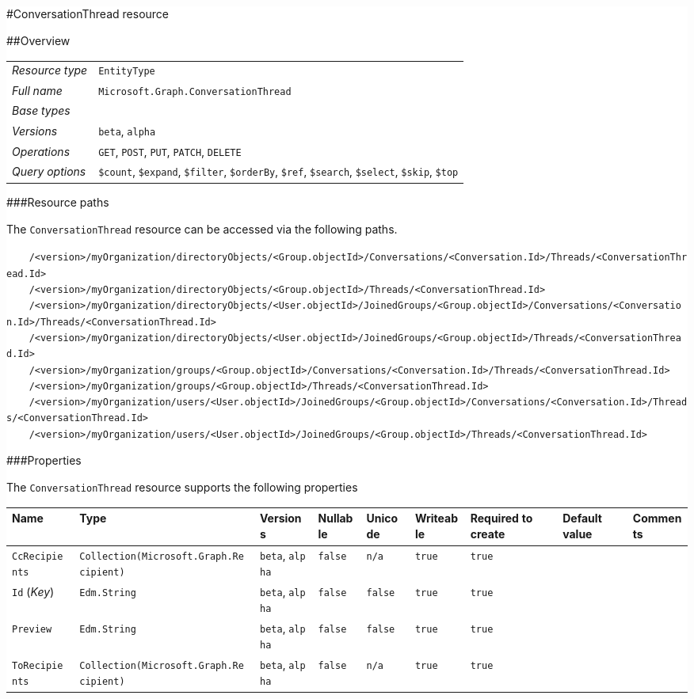 #ConversationThread resource

 



##Overview

|  |  | 
| :-- | :-- | 
| _Resource type_ | `EntityType` | 
| _Full name_ | `Microsoft.Graph.ConversationThread` | 
| _Base types_ |  | 
| _Versions_ | `beta`, `alpha` | 
| _Operations_ | `GET`, `POST`, `PUT`, `PATCH`, `DELETE` | 
| _Query options_ | `$count`, `$expand`, `$filter`, `$orderBy`, `$ref`, `$search`, `$select`, `$skip`, `$top` | 


###Resource paths

The `ConversationThread` resource can be accessed via the following paths. 

```
	/<version>/myOrganization/directoryObjects/<Group.objectId>/Conversations/<Conversation.Id>/Threads/<ConversationThread.Id>
	/<version>/myOrganization/directoryObjects/<Group.objectId>/Threads/<ConversationThread.Id>
	/<version>/myOrganization/directoryObjects/<User.objectId>/JoinedGroups/<Group.objectId>/Conversations/<Conversation.Id>/Threads/<ConversationThread.Id>
	/<version>/myOrganization/directoryObjects/<User.objectId>/JoinedGroups/<Group.objectId>/Threads/<ConversationThread.Id>
	/<version>/myOrganization/groups/<Group.objectId>/Conversations/<Conversation.Id>/Threads/<ConversationThread.Id>
	/<version>/myOrganization/groups/<Group.objectId>/Threads/<ConversationThread.Id>
	/<version>/myOrganization/users/<User.objectId>/JoinedGroups/<Group.objectId>/Conversations/<Conversation.Id>/Threads/<ConversationThread.Id>
	/<version>/myOrganization/users/<User.objectId>/JoinedGroups/<Group.objectId>/Threads/<ConversationThread.Id>
```



###Properties

The `ConversationThread` resource supports the following properties 

| Name | Type | Versions | Nullable | Unicode | Writeable | Required to create | Default value | Comments | 
| :-- | :-- | :-- | :-- | :-- | :-- | :-- | :-- | :-- | 
| `CcRecipients` | `Collection(Microsoft.Graph.Recipient)` | `beta`, `alpha` | `false` | `n/a` | `true` | `true` |  |  | 
| `Id` (_Key_) | `Edm.String` | `beta`, `alpha` | `false` | `false` | `true` | `true` |  |  | 
| `Preview` | `Edm.String` | `beta`, `alpha` | `false` | `false` | `true` | `true` |  |  | 
| `ToRecipients` | `Collection(Microsoft.Graph.Recipient)` | `beta`, `alpha` | `false` | `n/a` | `true` | `true` |  |  | 
